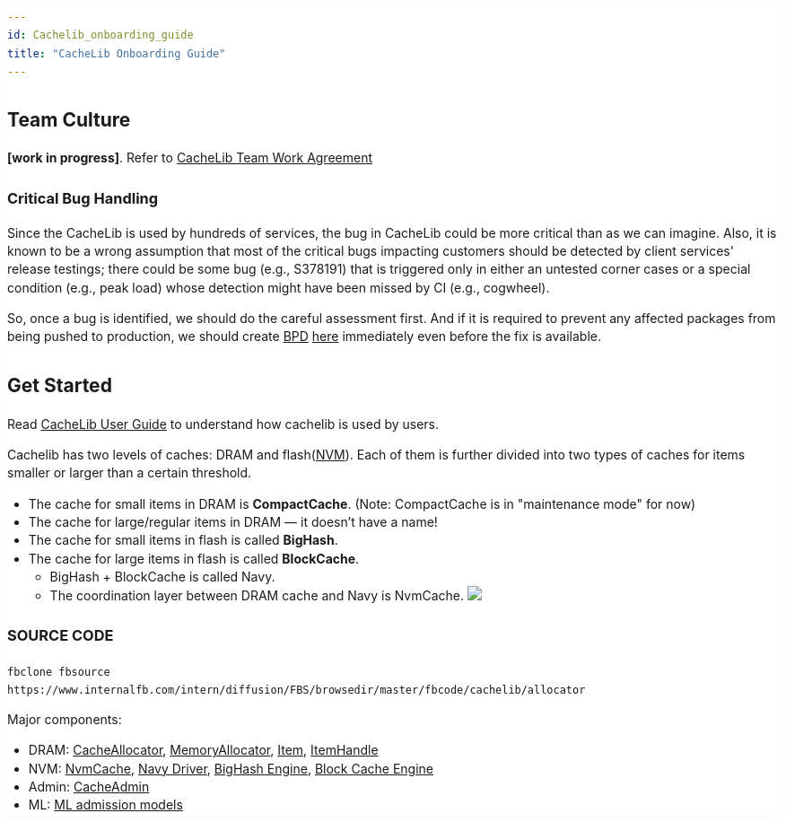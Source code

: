 ```yaml
---
id: Cachelib_onboarding_guide
title: "CacheLib Onboarding Guide"
---
```


## Team Culture
**[work in progress]**. Refer to [CacheLib Team Work Agreement](https://docs.google.com/document/d/1A8StkHeR53vOxB5UeA4DGyxcVsECdrNaXdOL_hsHrew/edit)

### Critical Bug Handling
Since the CacheLib is used by hundreds of services, the bug in CacheLib could be more critical than as we can imagine. Also, it is known to be a wrong assumption that most of the critical bugs impacting customers should be detected by client services' release testings; there could be some bug (e.g., S378191) that is triggered only in either an untested corner cases or a special condition (e.g., peak load) whose detection might have been missed by CI (e.g., cogwheel).

So, once a bug is identified, we should do the careful assessment first. And if it is required to prevent any affected packages from being pushed to production, we should create [BPD](https://www.internalfb.com/intern/wiki/Bad_Package_Detector/) [here](https://www.internalfb.com/intern/sf/bad_package_detector/) immediately even before the fix is available.

## Get Started
Read [CacheLib User Guide](https://www.internalfb.com/intern/staticdocs/cachelib/docs/) to understand how cachelib is used by users.

Cachelib has two levels of caches: DRAM and flash([NVM](https://en.wikipedia.org/wiki/Non-volatile_memory)). Each of them is further divided into two types of caches for items smaller or larger than a certain threshold.
- The cache for small items in DRAM is **CompactCache**. (Note: CompactCache is in "maintenance mode" for now)
- The cache for large/regular items in DRAM — it doesn’t have a name!
- The cache for small items in flash is called **BigHash**.
- The cache for large items in flash is called **BlockCache**.
  - BigHash + BlockCache is called Navy.
  - The coordination layer between DRAM cache and Navy is NvmCache.
![](cachelib_onboarding_guide_1.png)

### SOURCE CODE
```
fbclone fbsource
https://www.internalfb.com/intern/diffusion/FBS/browsedir/master/fbcode/cachelib/allocator
```

Major components:
- DRAM: [CacheAllocator](https://www.internalfb.com/code/fbsource/fbcode/cachelib/allocator/CacheAllocator.h), [MemoryAllocator](https://www.internalfb.com/code/fbsource/fbcode/cachelib/allocator/memory/MemoryAllocator.h), [Item](https://www.internalfb.com/code/fbsource/fbcode/cachelib/allocator/CacheItem.h), [ItemHandle](https://www.internalfb.com/code/fbsource/fbcode/cachelib/allocator/Handle.h)
- NVM: [NvmCache](https://www.internalfb.com/code/fbsource/fbcode/cachelib/allocator/nvmcache/NvmCache.h), [Navy Driver](https://www.internalfb.com/code/fbsource/fbcode/cachelib/navy/driver/Driver.h), [BigHash Engine](https://www.internalfb.com/code/fbsource/fbcode/cachelib/navy/bighash/BigHash.h), [Block Cache Engine](https://www.internalfb.com/code/fbsource/fbcode/cachelib/navy/block_cache/BlockCache.h)
- Admin: [CacheAdmin](https://www.internalfb.com/code/fbsource/fbcode/cachelib/facebook/admin/CacheAdmin.h)
- ML: [ML admission models](https://www.internalfb.com/code/fbsource/fbcode/cachelib/facebook/ml_admission/lightgbm/models/)
